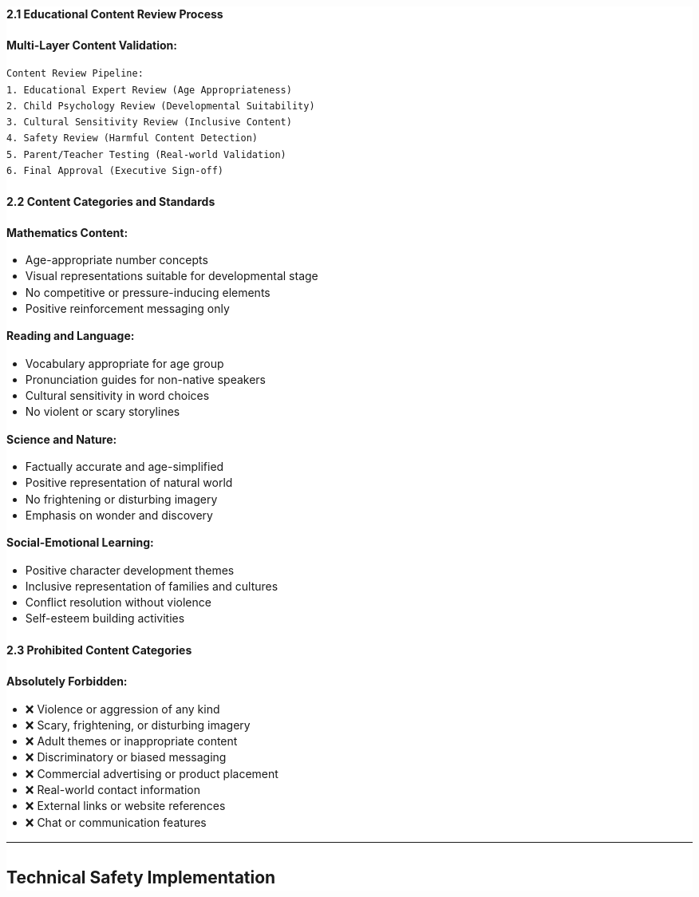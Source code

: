 #### 2.1 Educational Content Review Process
**Multi-Layer Content Validation:**
```
Content Review Pipeline:
1. Educational Expert Review (Age Appropriateness)
2. Child Psychology Review (Developmental Suitability)
3. Cultural Sensitivity Review (Inclusive Content)
4. Safety Review (Harmful Content Detection)
5. Parent/Teacher Testing (Real-world Validation)
6. Final Approval (Executive Sign-off)
```

#### 2.2 Content Categories and Standards

**Mathematics Content:**
- Age-appropriate number concepts
- Visual representations suitable for developmental stage
- No competitive or pressure-inducing elements
- Positive reinforcement messaging only

**Reading and Language:**
- Vocabulary appropriate for age group
- Pronunciation guides for non-native speakers
- Cultural sensitivity in word choices
- No violent or scary storylines

**Science and Nature:**
- Factually accurate and age-simplified
- Positive representation of natural world
- No frightening or disturbing imagery
- Emphasis on wonder and discovery

**Social-Emotional Learning:**
- Positive character development themes
- Inclusive representation of families and cultures
- Conflict resolution without violence
- Self-esteem building activities

#### 2.3 Prohibited Content Categories
**Absolutely Forbidden:**
- ❌ Violence or aggression of any kind
- ❌ Scary, frightening, or disturbing imagery
- ❌ Adult themes or inappropriate content
- ❌ Discriminatory or biased messaging
- ❌ Commercial advertising or product placement
- ❌ Real-world contact information
- ❌ External links or website references
- ❌ Chat or communication features

---

## Technical Safety Implementation
